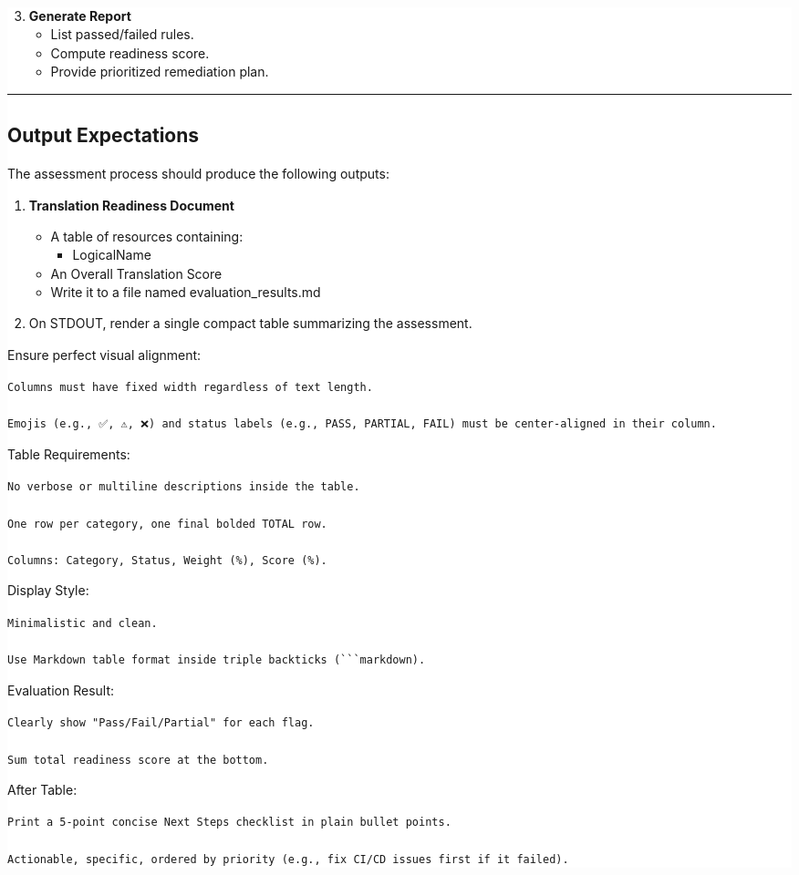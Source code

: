 3. **Generate Report**  
   - List passed/failed rules.
   - Compute readiness score.
   - Provide prioritized remediation plan.

---

## Output Expectations

The assessment process should produce the following outputs:

1. **Translation Readiness Document**  
   - A table of resources containing:
     - LogicalName 
   - An Overall Translation Score
   - Write it to a file named evaluation_results.md

2. On STDOUT, render a single compact table summarizing the assessment.

Ensure perfect visual alignment:

    Columns must have fixed width regardless of text length.

    Emojis (e.g., ✅, ⚠️, ❌) and status labels (e.g., PASS, PARTIAL, FAIL) must be center-aligned in their column.

Table Requirements:

    No verbose or multiline descriptions inside the table.

    One row per category, one final bolded TOTAL row.

    Columns: Category, Status, Weight (%), Score (%).

Display Style:

    Minimalistic and clean.

    Use Markdown table format inside triple backticks (```markdown).

Evaluation Result:

    Clearly show "Pass/Fail/Partial" for each flag.

    Sum total readiness score at the bottom.

After Table:

    Print a 5-point concise Next Steps checklist in plain bullet points.

    Actionable, specific, ordered by priority (e.g., fix CI/CD issues first if it failed).